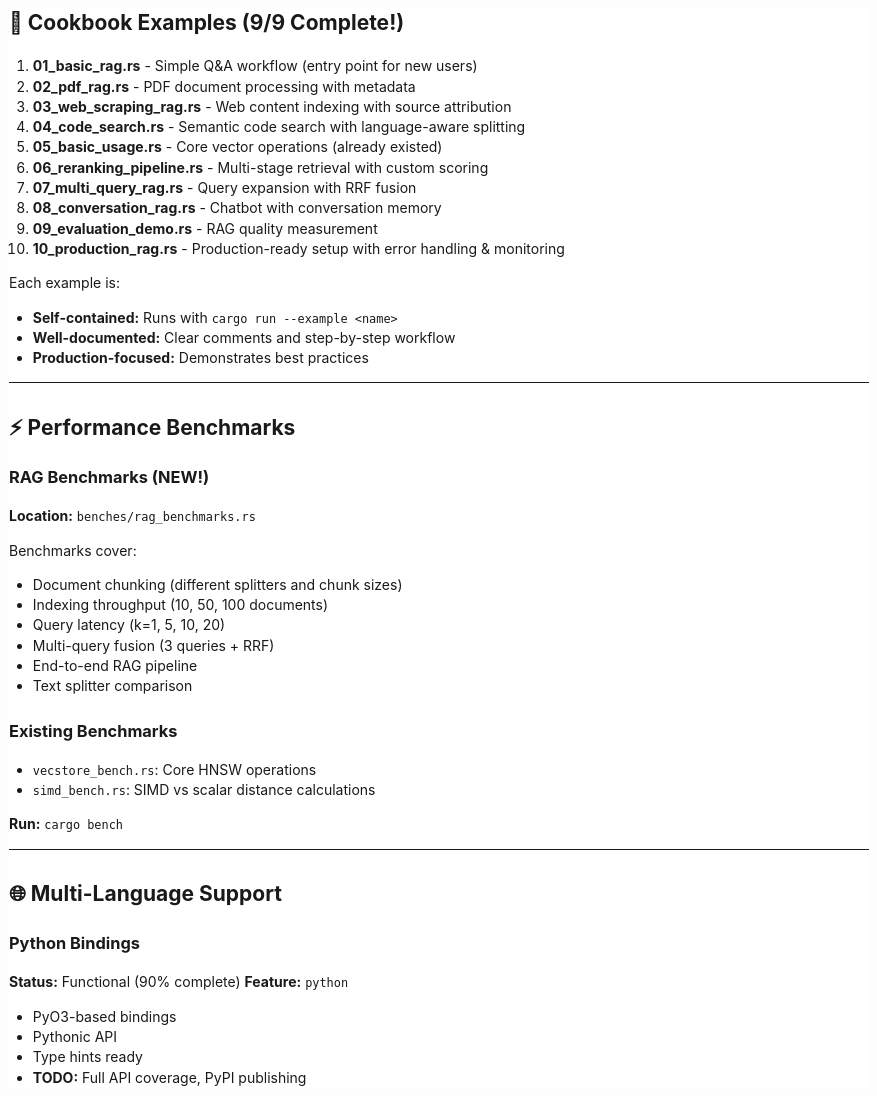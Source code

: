 
## 📖 Cookbook Examples (9/9 Complete!)

1. **01_basic_rag.rs** - Simple Q&A workflow (entry point for new users)
2. **02_pdf_rag.rs** - PDF document processing with metadata
3. **03_web_scraping_rag.rs** - Web content indexing with source attribution
4. **04_code_search.rs** - Semantic code search with language-aware splitting
5. **05_basic_usage.rs** - Core vector operations (already existed)
6. **06_reranking_pipeline.rs** - Multi-stage retrieval with custom scoring
7. **07_multi_query_rag.rs** - Query expansion with RRF fusion
8. **08_conversation_rag.rs** - Chatbot with conversation memory
9. **09_evaluation_demo.rs** - RAG quality measurement
10. **10_production_rag.rs** - Production-ready setup with error handling & monitoring

Each example is:
- **Self-contained:** Runs with `cargo run --example <name>`
- **Well-documented:** Clear comments and step-by-step workflow
- **Production-focused:** Demonstrates best practices

---

## ⚡ Performance Benchmarks

### RAG Benchmarks (NEW!)
**Location:** `benches/rag_benchmarks.rs`

Benchmarks cover:
- Document chunking (different splitters and chunk sizes)
- Indexing throughput (10, 50, 100 documents)
- Query latency (k=1, 5, 10, 20)
- Multi-query fusion (3 queries + RRF)
- End-to-end RAG pipeline
- Text splitter comparison

### Existing Benchmarks
- `vecstore_bench.rs`: Core HNSW operations
- `simd_bench.rs`: SIMD vs scalar distance calculations

**Run:** `cargo bench`

---

## 🌐 Multi-Language Support

### Python Bindings
**Status:** Functional (90% complete)
**Feature:** `python`
- PyO3-based bindings
- Pythonic API
- Type hints ready
- **TODO:** Full API coverage, PyPI publishing
